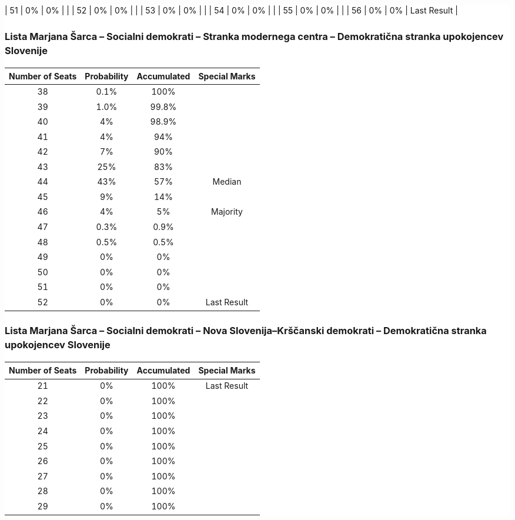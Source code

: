| 51 | 0% | 0% |  |
| 52 | 0% | 0% |  |
| 53 | 0% | 0% |  |
| 54 | 0% | 0% |  |
| 55 | 0% | 0% |  |
| 56 | 0% | 0% | Last Result |

### Lista Marjana Šarca – Socialni demokrati – Stranka modernega centra – Demokratična stranka upokojencev Slovenije

| Number of Seats | Probability | Accumulated | Special Marks |
|:---------------:|:-----------:|:-----------:|:-------------:|
| 38 | 0.1% | 100% |  |
| 39 | 1.0% | 99.8% |  |
| 40 | 4% | 98.9% |  |
| 41 | 4% | 94% |  |
| 42 | 7% | 90% |  |
| 43 | 25% | 83% |  |
| 44 | 43% | 57% | Median |
| 45 | 9% | 14% |  |
| 46 | 4% | 5% | Majority |
| 47 | 0.3% | 0.9% |  |
| 48 | 0.5% | 0.5% |  |
| 49 | 0% | 0% |  |
| 50 | 0% | 0% |  |
| 51 | 0% | 0% |  |
| 52 | 0% | 0% | Last Result |

### Lista Marjana Šarca – Socialni demokrati – Nova Slovenija–Krščanski demokrati – Demokratična stranka upokojencev Slovenije

| Number of Seats | Probability | Accumulated | Special Marks |
|:---------------:|:-----------:|:-----------:|:-------------:|
| 21 | 0% | 100% | Last Result |
| 22 | 0% | 100% |  |
| 23 | 0% | 100% |  |
| 24 | 0% | 100% |  |
| 25 | 0% | 100% |  |
| 26 | 0% | 100% |  |
| 27 | 0% | 100% |  |
| 28 | 0% | 100% |  |
| 29 | 0% | 100% |  |